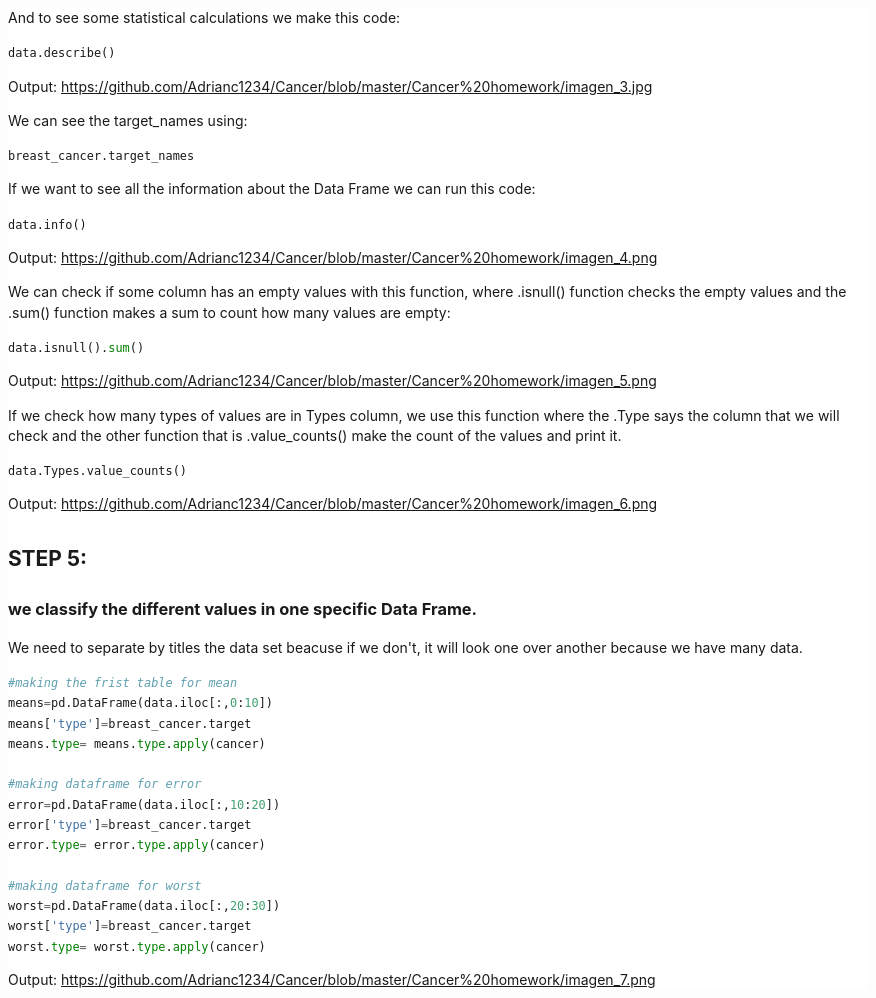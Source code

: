 And to see some statistical calculations we make this code:
````Python
data.describe()
````
Output:
https://github.com/Adrianc1234/Cancer/blob/master/Cancer%20homework/imagen_3.jpg

We can see the target_names using:
````Python
breast_cancer.target_names
````
If we want to see  all the information about the Data Frame we can run this code:
````Python
data.info()
````
Output:
https://github.com/Adrianc1234/Cancer/blob/master/Cancer%20homework/imagen_4.png

We can check if some column has an empty values with this function, where .isnull() function checks the empty values and the .sum() function makes a sum to count how many values are empty:
````Python
data.isnull().sum()
````
Output:
https://github.com/Adrianc1234/Cancer/blob/master/Cancer%20homework/imagen_5.png

If we check how many types of values are in Types column, we use this function where the .Type says the column that we will check and the other function that is .value_counts() make the count of the values and print it.
````Python
data.Types.value_counts()
````
Output:
https://github.com/Adrianc1234/Cancer/blob/master/Cancer%20homework/imagen_6.png

## STEP 5:
### we classify the different values in one specific Data Frame.
We need to separate by titles the data set beacuse if we don't, it will look one over another because we have many data.
````Python
#making the frist table for mean
means=pd.DataFrame(data.iloc[:,0:10])
means['type']=breast_cancer.target
means.type= means.type.apply(cancer)

#making dataframe for error
error=pd.DataFrame(data.iloc[:,10:20])
error['type']=breast_cancer.target
error.type= error.type.apply(cancer)

#making dataframe for worst
worst=pd.DataFrame(data.iloc[:,20:30])
worst['type']=breast_cancer.target
worst.type= worst.type.apply(cancer)
````
Output:
https://github.com/Adrianc1234/Cancer/blob/master/Cancer%20homework/imagen_7.png
